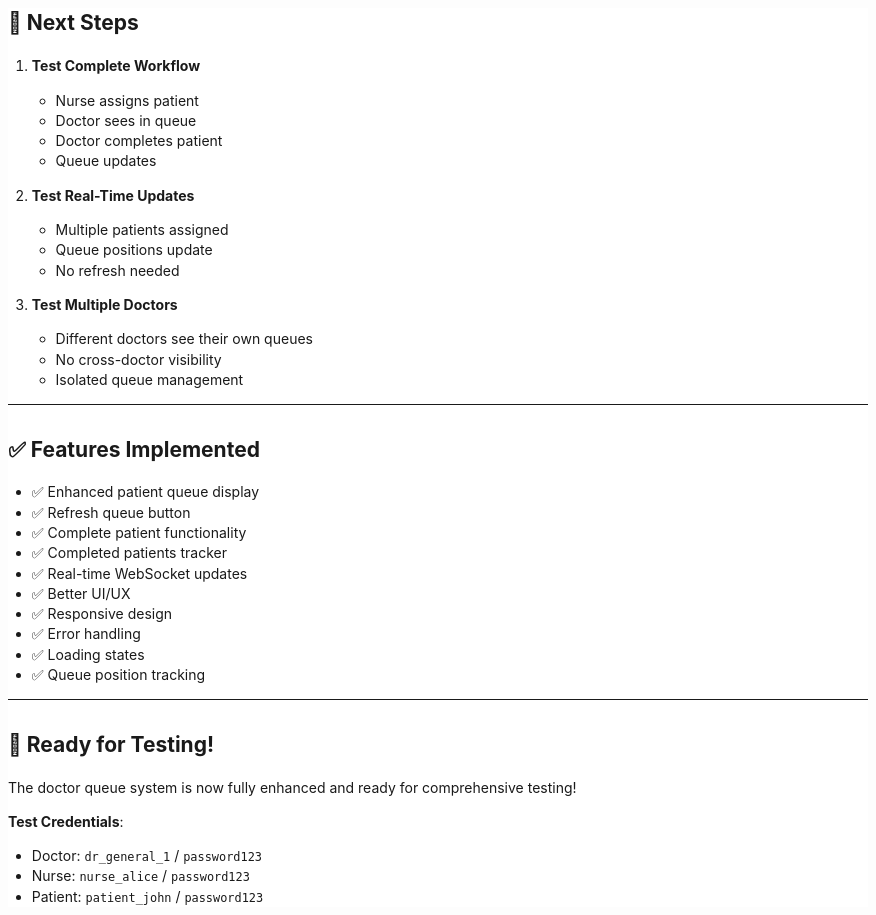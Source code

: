 
## 🎯 Next Steps

1. **Test Complete Workflow**
   - Nurse assigns patient
   - Doctor sees in queue
   - Doctor completes patient
   - Queue updates

2. **Test Real-Time Updates**
   - Multiple patients assigned
   - Queue positions update
   - No refresh needed

3. **Test Multiple Doctors**
   - Different doctors see their own queues
   - No cross-doctor visibility
   - Isolated queue management

---

## ✅ Features Implemented

- ✅ Enhanced patient queue display
- ✅ Refresh queue button
- ✅ Complete patient functionality
- ✅ Completed patients tracker
- ✅ Real-time WebSocket updates
- ✅ Better UI/UX
- ✅ Responsive design
- ✅ Error handling
- ✅ Loading states
- ✅ Queue position tracking

---

## 🎉 Ready for Testing!

The doctor queue system is now fully enhanced and ready for comprehensive testing!

**Test Credentials**:
- Doctor: `dr_general_1` / `password123`
- Nurse: `nurse_alice` / `password123`
- Patient: `patient_john` / `password123`

